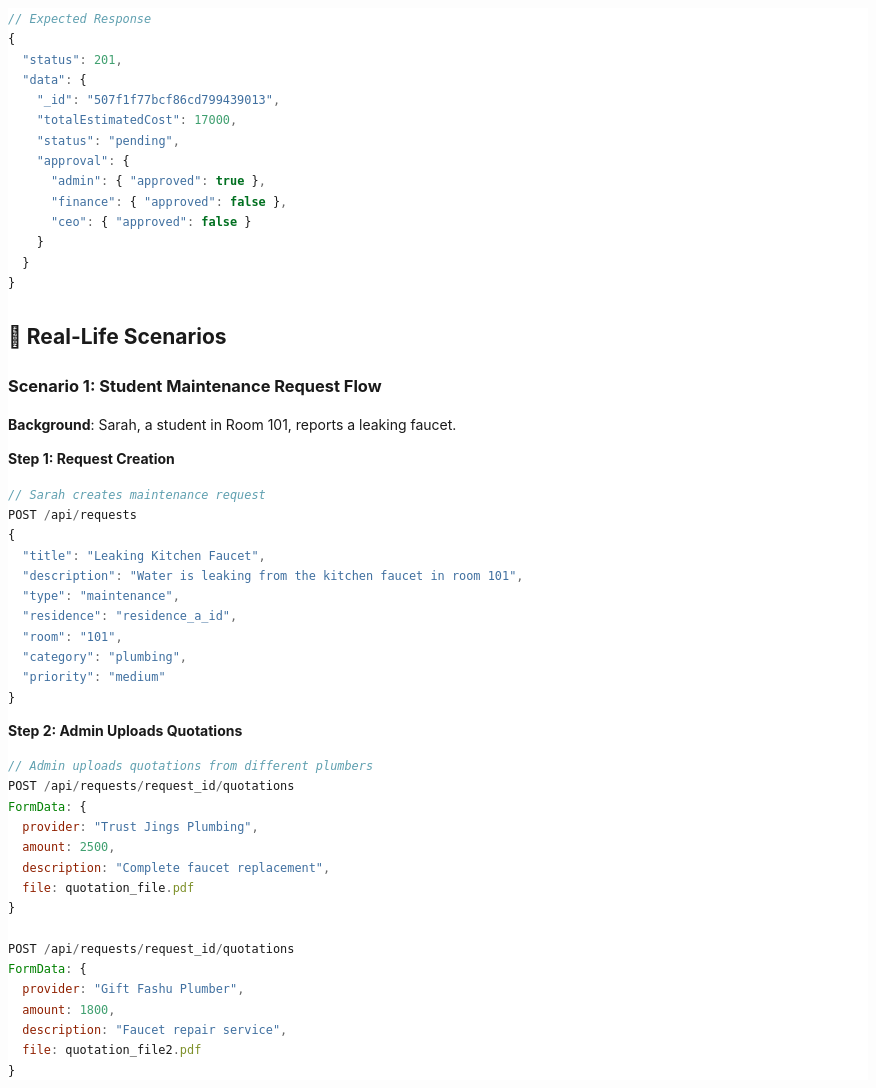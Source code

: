 ```javascript
// Expected Response
{
  "status": 201,
  "data": {
    "_id": "507f1f77bcf86cd799439013",
    "totalEstimatedCost": 17000,
    "status": "pending",
    "approval": {
      "admin": { "approved": true },
      "finance": { "approved": false },
      "ceo": { "approved": false }
    }
  }
}
```

## 🏢 **Real-Life Scenarios**

### **Scenario 1: Student Maintenance Request Flow**

**Background**: Sarah, a student in Room 101, reports a leaking faucet.

**Step 1: Request Creation**
```javascript
// Sarah creates maintenance request
POST /api/requests
{
  "title": "Leaking Kitchen Faucet",
  "description": "Water is leaking from the kitchen faucet in room 101",
  "type": "maintenance",
  "residence": "residence_a_id",
  "room": "101",
  "category": "plumbing",
  "priority": "medium"
}
```

**Step 2: Admin Uploads Quotations**
```javascript
// Admin uploads quotations from different plumbers
POST /api/requests/request_id/quotations
FormData: {
  provider: "Trust Jings Plumbing",
  amount: 2500,
  description: "Complete faucet replacement",
  file: quotation_file.pdf
}

POST /api/requests/request_id/quotations
FormData: {
  provider: "Gift Fashu Plumber",
  amount: 1800,
  description: "Faucet repair service",
  file: quotation_file2.pdf
}
```
